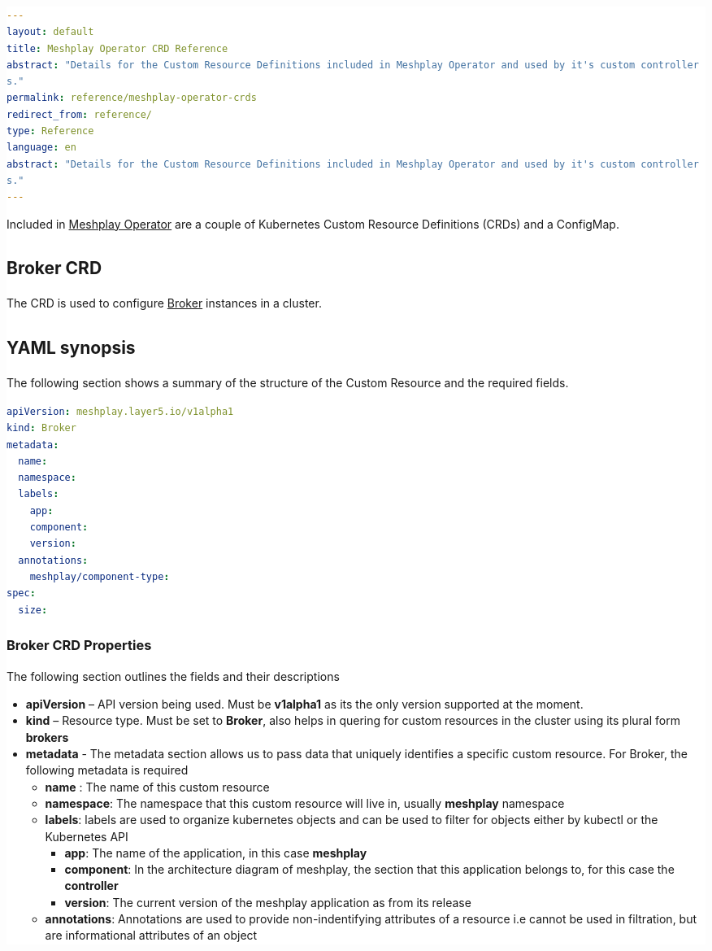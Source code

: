 ```yaml
---
layout: default
title: Meshplay Operator CRD Reference
abstract: "Details for the Custom Resource Definitions included in Meshplay Operator and used by it's custom controllers."
permalink: reference/meshplay-operator-crds
redirect_from: reference/
type: Reference
language: en
abstract: "Details for the Custom Resource Definitions included in Meshplay Operator and used by it's custom controllers."
---
```


Included in [Meshplay Operator]({{site.baseurl}}/concepts/architecture/operator) are a couple of Kubernetes Custom Resource Definitions (CRDs) and a ConfigMap.

## Broker CRD

The CRD is used to configure [Broker]({{site.baseurl}}/concepts/architecture/broker) instances in a cluster.

## YAML synopsis

The following section shows a summary of the structure of the Custom Resource and the required fields.

```yaml
apiVersion: meshplay.layer5.io/v1alpha1
kind: Broker
metadata:
  name:
  namespace:
  labels:
    app:
    component:
    version:
  annotations:
    meshplay/component-type:
spec:
  size:
```

### Broker CRD Properties

The following section outlines the fields and their descriptions

- **apiVersion** – API version being used. Must be **v1alpha1** as its the only version supported at the moment.
- **kind** – Resource type. Must be set to **Broker**, also helps in quering for custom resources in the cluster using its plural form **brokers**
- **metadata** - The metadata section allows us to pass data that uniquely identifies a specific custom resource. For Broker, the following metadata is required
  - **name** : The name of this custom resource
  - **namespace**: The namespace that this custom resource will live in, usually **meshplay** namespace
  - **labels**: labels are used to organize kubernetes objects and can be used to filter for objects either by kubectl or the Kubernetes API
    - **app**: The name of the application, in this case **meshplay**
    - **component**: In the architecture diagram of meshplay, the section that this application belongs to, for this case the **controller**
    - **version**: The current version of the meshplay application as from its release
  - **annotations**: Annotations are used to provide non-indentifying attributes of a resource i.e cannot be used in filtration, but are informational attributes of an object
